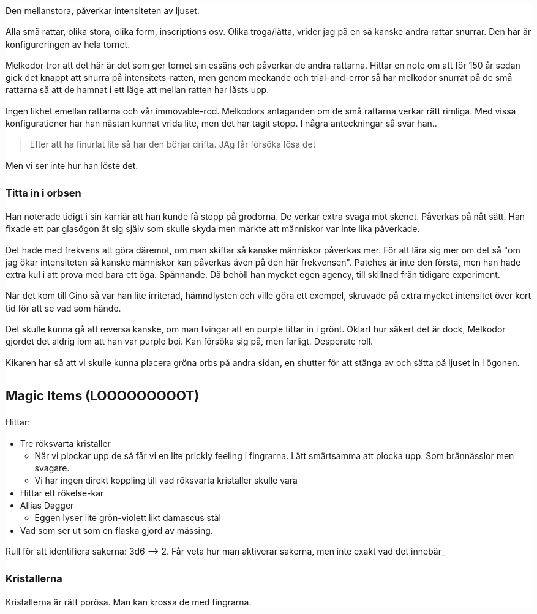 Den mellanstora, påverkar intensiteten av ljuset.

Alla små rattar, olika stora, olika form, inscriptions osv. Olika tröga/lätta, vrider jag på en så kanske andra rattar snurrar. Den här är konfigureringen av hela tornet.

Melkodor tror att det här är det som ger tornet sin essäns och påverkar de andra rattarna. Hittar en note om att för 150 år sedan gick det knappt att snurra på intensitets-ratten, men genom meckande och trial-and-error så har melkodor snurrat på de små rattarna så att de hamnat i ett läge att mellan ratten har låsts upp.

Ingen likhet emellan rattarna och vår immovable-rod. Melkodors antaganden om de små rattarna verkar rätt rimliga. Med vissa konfigurationer har han nästan kunnat vrida lite, men det har tagit stopp. I några anteckningar så svär han..

> Efter att ha finurlat lite så har den börjar drifta. JAg får försöka lösa det

Men vi ser inte hur han löste det.

### Titta in i orbsen

Han noterade tidigt i sin karriär att han kunde få stopp på grodorna. De verkar extra svaga mot skenet. Påverkas på nåt sätt. Han fixade ett par glasögon åt sig själv som skulle skyda men märkte att människor var inte lika påverkade.

Det hade med frekvens att göra däremot, om man skiftar så kanske människor påverkas mer. För att lära sig mer om det så "om jag ökar intensiteten så kanske människor kan påverkas även på den här frekvensen". Patches är inte den första, men han hade extra kul i att prova med bara ett öga. Spännande. Då behöll han mycket egen agency, till skillnad från tidigare experiment.

När det kom till Gino så var han lite irriterad, hämndlysten och ville göra ett exempel, skruvade på extra mycket intensitet över kort tid för att se vad som hände.

Det skulle kunna gå att reversa kanske, om man tvingar att en purple tittar in i grönt. Oklart hur säkert det är dock, Melkodor gjordet det aldrig iom att han var purple boi. Kan försöka sig på, men farligt. Desperate roll.

Kikaren har så att vi skulle kunna placera gröna orbs på andra sidan, en shutter för att stänga av och sätta på ljuset in i ögonen.

## Magic Items (LOOOOOOOOOT)

Hittar:
- Tre röksvarta kristaller
  - När vi plockar upp de så får vi en lite prickly feeling i fingrarna. Lätt smärtsamma att plocka upp. Som brännässlor men svagare.
  - Vi har ingen direkt koppling till vad röksvarta kristaller skulle vara
- Hittar ett rökelse-kar
- Allias Dagger
  - Eggen lyser lite grön-violett likt damascus stål
- Vad som ser ut som en flaska gjord av mässing.


Rull för att identifiera sakerna: 3d6 --> 2. Får veta hur man aktiverar sakerna, men inte exakt vad det innebär_

### Kristallerna
Kristallerna är rätt porösa. Man kan krossa de med fingrarna.
